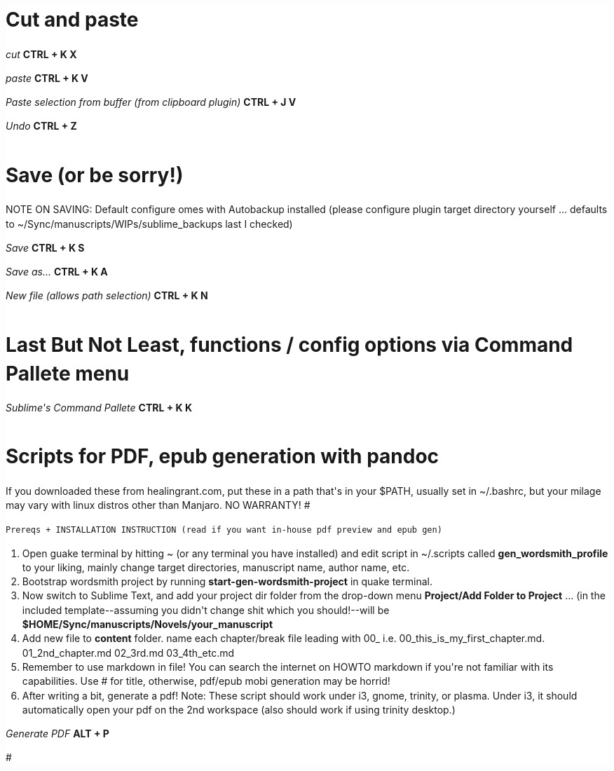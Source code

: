 # Cut and paste

*cut* __CTRL + K X__

*paste* __CTRL + K V__

*Paste selection from buffer (from clipboard plugin)*  __CTRL + J V__

*Undo* __CTRL + Z__
# Save (or be sorry!)

NOTE ON SAVING: Default configure omes with Autobackup installed (please configure plugin target directory yourself ... defaults to ~/Sync/manuscripts/WIPs/sublime_backups last I checked)

*Save* __CTRL + K S__

*Save as...* __CTRL + K A__

*New file (allows path selection)*  __CTRL + K N__

# Last But Not Least, functions / config options via Command Pallete menu

*Sublime's Command Pallete* __CTRL + K K__

# Scripts for PDF, epub generation with pandoc

If you downloaded these from healingrant.com, put these in a path that's in your $PATH, usually set in ~/.bashrc, but your milage may vary with linux distros other than Manjaro. NO WARRANTY!
\#

    Prereqs + INSTALLATION INSTRUCTION (read if you want in-house pdf preview and epub gen)

1. Open guake terminal by hitting ~ (or any terminal you have installed) and edit script in ~/.scripts called **gen_wordsmith_profile** to your liking, mainly change target directories, manuscript name, author name, etc.
5. Bootstrap wordsmith project by running __start-gen-wordsmith-project__ in quake terminal.
6. Now switch to Sublime Text, and add your project dir folder from the drop-down menu __Project/Add Folder to Project__ ... (in the included template--assuming you didn't change shit which you should!--will be __$HOME/Sync/manuscripts/Novels/your_manuscript__ 
7. Add new file to __content__ folder. name each chapter/break file leading with 00_ i.e. 00_this_is_my_first_chapter.md. 01_2nd_chapter.md 02_3rd.md 03_4th_etc.md 
8. Remember to use markdown in file! You can search the internet on HOWTO markdown if you're not familiar with its capabilities. Use # for title, otherwise, pdf/epub mobi generation may be horrid!
9. After writing a bit, generate a pdf! Note: These script should work under i3, gnome, trinity, or plasma. Under i3, it should automatically open your pdf on the 2nd workspace (also should work if using trinity desktop.)


*Generate PDF* __ALT + P__

\#
